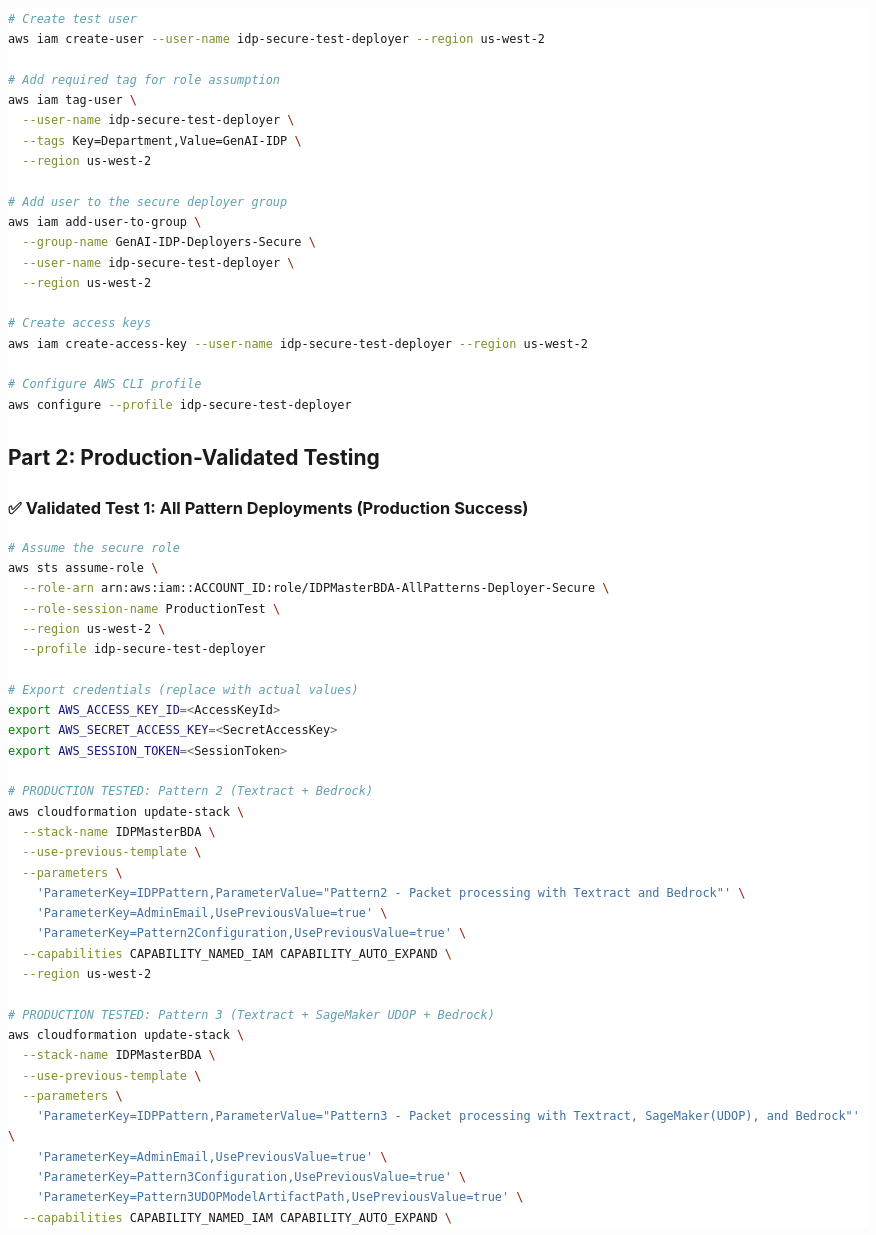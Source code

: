 ```bash
# Create test user
aws iam create-user --user-name idp-secure-test-deployer --region us-west-2

# Add required tag for role assumption
aws iam tag-user \
  --user-name idp-secure-test-deployer \
  --tags Key=Department,Value=GenAI-IDP \
  --region us-west-2

# Add user to the secure deployer group
aws iam add-user-to-group \
  --group-name GenAI-IDP-Deployers-Secure \
  --user-name idp-secure-test-deployer \
  --region us-west-2

# Create access keys
aws iam create-access-key --user-name idp-secure-test-deployer --region us-west-2

# Configure AWS CLI profile
aws configure --profile idp-secure-test-deployer
```

## Part 2: Production-Validated Testing

### ✅ **Validated Test 1: All Pattern Deployments (Production Success)**

```bash
# Assume the secure role
aws sts assume-role \
  --role-arn arn:aws:iam::ACCOUNT_ID:role/IDPMasterBDA-AllPatterns-Deployer-Secure \
  --role-session-name ProductionTest \
  --region us-west-2 \
  --profile idp-secure-test-deployer

# Export credentials (replace with actual values)
export AWS_ACCESS_KEY_ID=<AccessKeyId>
export AWS_SECRET_ACCESS_KEY=<SecretAccessKey>
export AWS_SESSION_TOKEN=<SessionToken>

# PRODUCTION TESTED: Pattern 2 (Textract + Bedrock)
aws cloudformation update-stack \
  --stack-name IDPMasterBDA \
  --use-previous-template \
  --parameters \
    'ParameterKey=IDPPattern,ParameterValue="Pattern2 - Packet processing with Textract and Bedrock"' \
    'ParameterKey=AdminEmail,UsePreviousValue=true' \
    'ParameterKey=Pattern2Configuration,UsePreviousValue=true' \
  --capabilities CAPABILITY_NAMED_IAM CAPABILITY_AUTO_EXPAND \
  --region us-west-2

# PRODUCTION TESTED: Pattern 3 (Textract + SageMaker UDOP + Bedrock)
aws cloudformation update-stack \
  --stack-name IDPMasterBDA \
  --use-previous-template \
  --parameters \
    'ParameterKey=IDPPattern,ParameterValue="Pattern3 - Packet processing with Textract, SageMaker(UDOP), and Bedrock"' \
    'ParameterKey=AdminEmail,UsePreviousValue=true' \
    'ParameterKey=Pattern3Configuration,UsePreviousValue=true' \
    'ParameterKey=Pattern3UDOPModelArtifactPath,UsePreviousValue=true' \
  --capabilities CAPABILITY_NAMED_IAM CAPABILITY_AUTO_EXPAND \
```